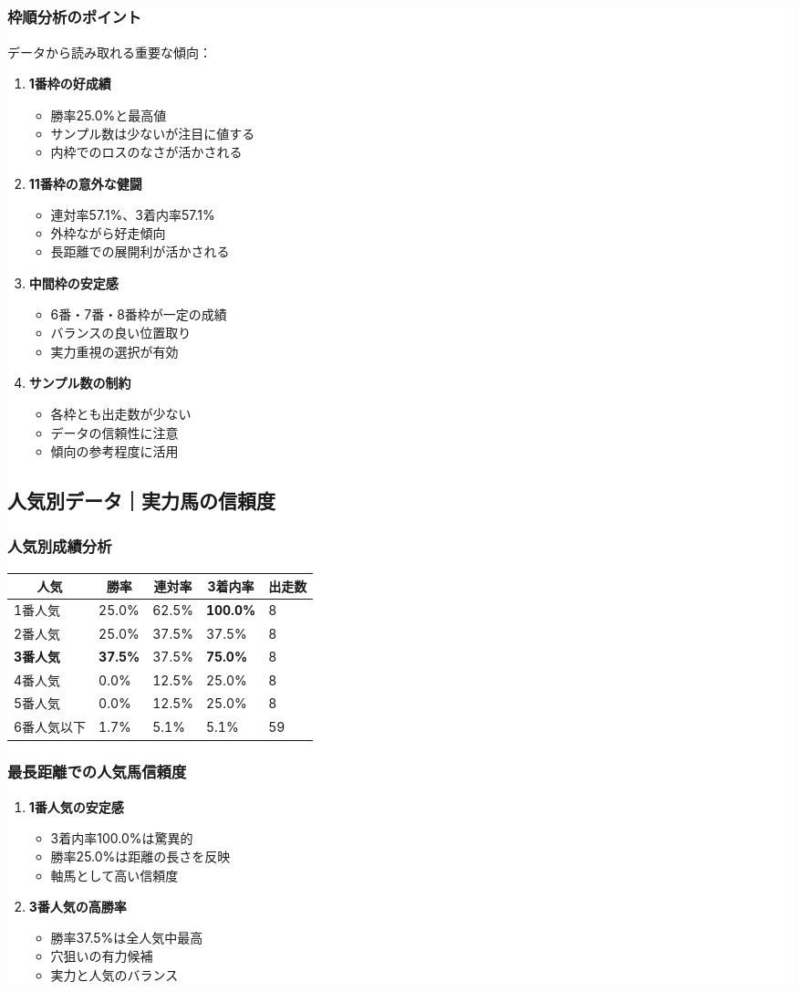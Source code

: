 ### 枠順分析のポイント

データから読み取れる重要な傾向：

1. **1番枠の好成績**
   - 勝率25.0%と最高値
   - サンプル数は少ないが注目に値する
   - 内枠でのロスのなさが活かされる

2. **11番枠の意外な健闘**
   - 連対率57.1%、3着内率57.1%
   - 外枠ながら好走傾向
   - 長距離での展開利が活かされる

3. **中間枠の安定感**
   - 6番・7番・8番枠が一定の成績
   - バランスの良い位置取り
   - 実力重視の選択が有効

4. **サンプル数の制約**
   - 各枠とも出走数が少ない
   - データの信頼性に注意
   - 傾向の参考程度に活用

## 人気別データ｜実力馬の信頼度

### 人気別成績分析

| 人気 | 勝率 | 連対率 | 3着内率 | 出走数 |
|------|------|--------|---------|----|
| 1番人気 | 25.0% | 62.5% | **100.0%** | 8 |
| 2番人気 | 25.0% | 37.5% | 37.5% | 8 |
| **3番人気** | **37.5%** | 37.5% | **75.0%** | 8 |
| 4番人気 | 0.0% | 12.5% | 25.0% | 8 |
| 5番人気 | 0.0% | 12.5% | 25.0% | 8 |
| 6番人気以下 | 1.7% | 5.1% | 5.1% | 59 |

### 最長距離での人気馬信頼度

1. **1番人気の安定感**
   - 3着内率100.0%は驚異的
   - 勝率25.0%は距離の長さを反映
   - 軸馬として高い信頼度

2. **3番人気の高勝率**
   - 勝率37.5%は全人気中最高
   - 穴狙いの有力候補
   - 実力と人気のバランス
